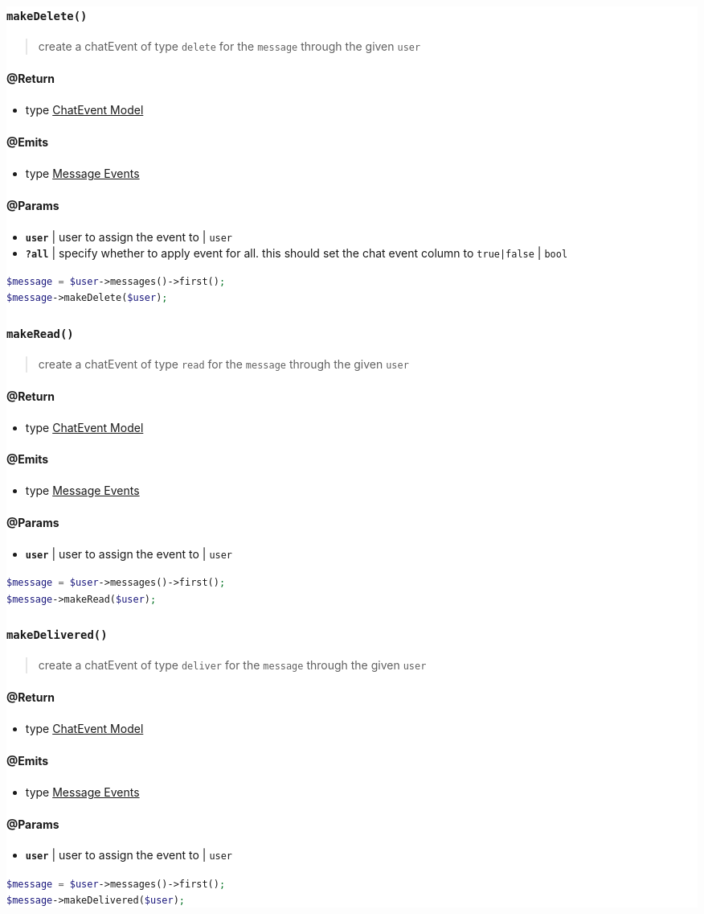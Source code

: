 ### `makeDelete()`

> create a chatEvent of type `delete` for the `message` through the given `user`

#### @Return
- type [ChatEvent Model](chatEvent)

#### @Emits
- type [Message Events](../events/message/events)

#### @Params

- **`user`** | user to assign the event to | `user`
- **`?all`** | specify whether to apply event for all. this should set the chat event column to `true|false` | `bool`

```php
$message = $user->messages()->first();
$message->makeDelete($user);
```

### `makeRead()`

> create a chatEvent of type `read` for the `message` through the given `user`

#### @Return
- type [ChatEvent Model](chatEvent)

#### @Emits
- type [Message Events](../events/message/events)

#### @Params

- **`user`** | user to assign the event to | `user`

```php
$message = $user->messages()->first();
$message->makeRead($user);
```

### `makeDelivered()`

> create a chatEvent of type `deliver` for the `message` through the given `user`

#### @Return
- type [ChatEvent Model](chatEvent)

#### @Emits
- type [Message Events](../events/message/events)

#### @Params

- **`user`** | user to assign the event to | `user`

```php
$message = $user->messages()->first();
$message->makeDelivered($user);
```
